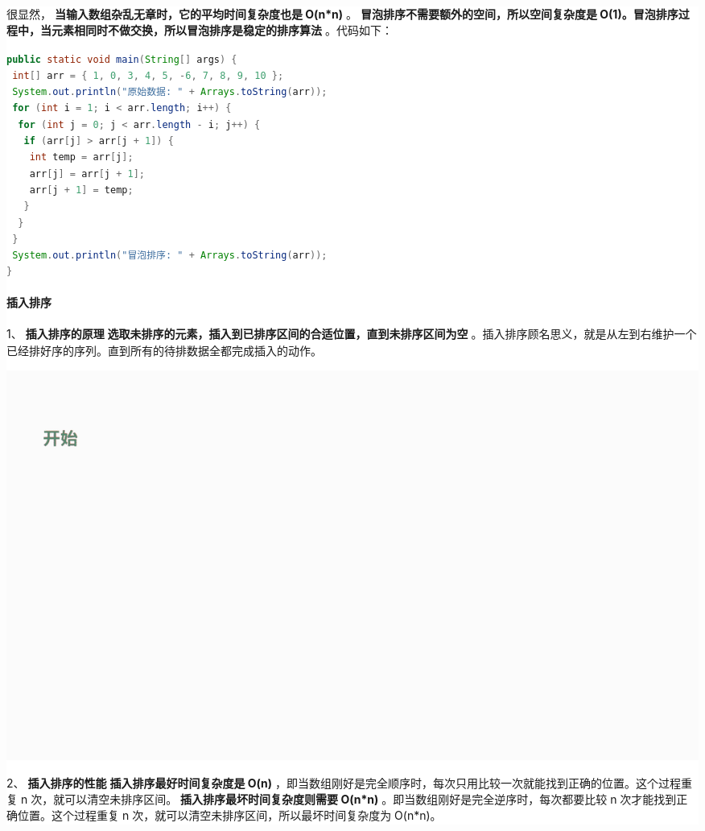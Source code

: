 很显然， **当输入数组杂乱无章时，它的平均时间复杂度也是 O(n*n)** 。 **冒泡排序不需要额外的空间，所以空间复杂度是 O(1)。冒泡排序过程中，当元素相同时不做交换，所以冒泡排序是稳定的排序算法** 。代码如下：

```java
public static void main(String[] args) {
 int[] arr = { 1, 0, 3, 4, 5, -6, 7, 8, 9, 10 };
 System.out.println("原始数据: " + Arrays.toString(arr));
 for (int i = 1; i < arr.length; i++) {
  for (int j = 0; j < arr.length - i; j++) {
   if (arr[j] > arr[j + 1]) {
    int temp = arr[j];
    arr[j] = arr[j + 1];
    arr[j + 1] = temp;
   } 
  }
 }
 System.out.println("冒泡排序: " + Arrays.toString(arr));
}
```

#### 插入排序

1、 **插入排序的原理**  **选取未排序的元素，插入到已排序区间的合适位置，直到未排序区间为空** 。插入排序顾名思义，就是从左到右维护一个已经排好序的序列。直到所有的待排数据全都完成插入的动作。

![动画2.gif](assets/CgqCHl75xmqAXrQnAB7zyryidSU192.gif)

2、 **插入排序的性能**  **插入排序最好时间复杂度是 O(n)** ，即当数组刚好是完全顺序时，每次只用比较一次就能找到正确的位置。这个过程重复 n 次，就可以清空未排序区间。 **插入排序最坏时间复杂度则需要 O(n*n)** 。即当数组刚好是完全逆序时，每次都要比较 n 次才能找到正确位置。这个过程重复 n 次，就可以清空未排序区间，所以最坏时间复杂度为 O(n\*n)。
